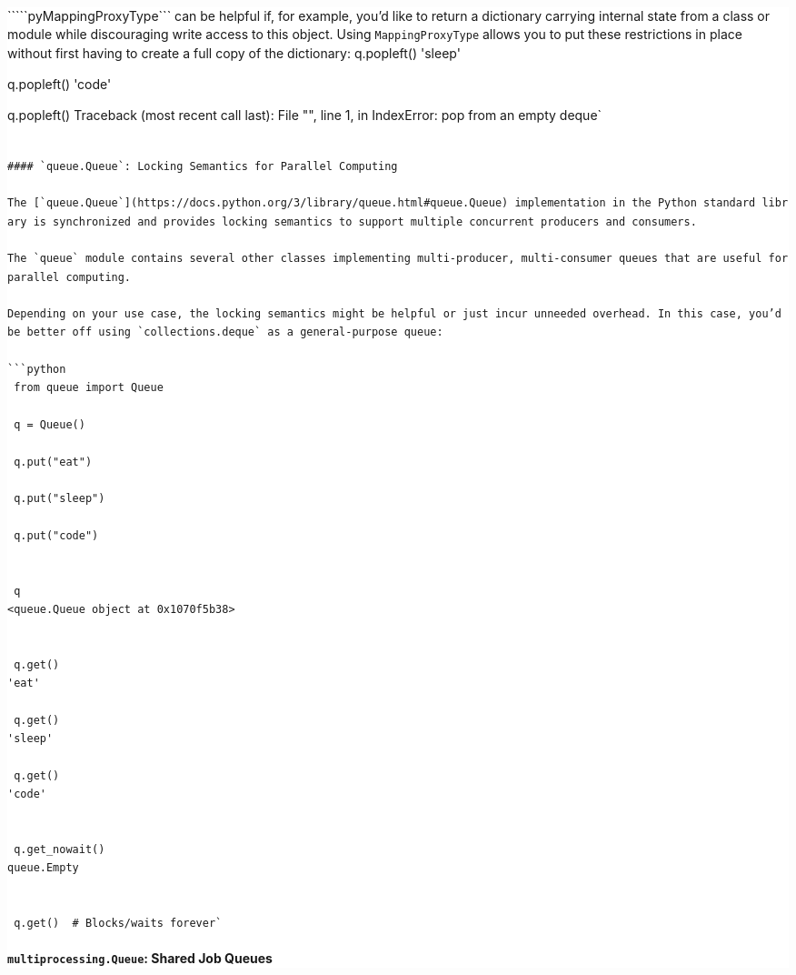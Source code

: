 `````pyMappingProxyType``` can be helpful if, for example, you’d like to return a dictionary carrying internal state from a class or module while discouraging write access to this object. Using `MappingProxyType` allows you to put these restrictions in place without first having to create a full copy of the dictionary:
 q.popleft()
'sleep'

 q.popleft()
'code'


 q.popleft()
Traceback (most recent call last):
  File "<stdin>", line 1, in <module>
IndexError: pop from an empty deque`
```

#### `queue.Queue`: Locking Semantics for Parallel Computing

The [`queue.Queue`](https://docs.python.org/3/library/queue.html#queue.Queue) implementation in the Python standard library is synchronized and provides locking semantics to support multiple concurrent producers and consumers.

The `queue` module contains several other classes implementing multi-producer, multi-consumer queues that are useful for parallel computing.

Depending on your use case, the locking semantics might be helpful or just incur unneeded overhead. In this case, you’d be better off using `collections.deque` as a general-purpose queue:

```python
 from queue import Queue

 q = Queue()

 q.put("eat")

 q.put("sleep")

 q.put("code")


 q
<queue.Queue object at 0x1070f5b38>


 q.get()
'eat'

 q.get()
'sleep'

 q.get()
'code'


 q.get_nowait()
queue.Empty


 q.get()  # Blocks/waits forever`
```

#### `multiprocessing.Queue`: Shared Job Queues

`````